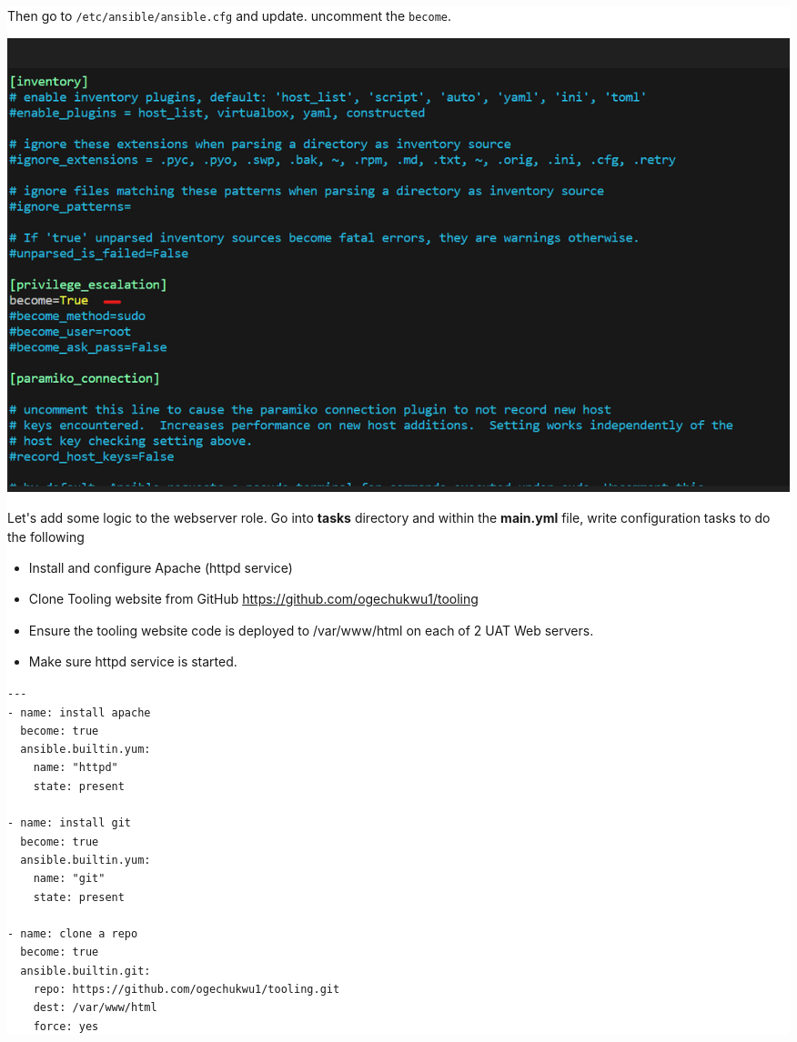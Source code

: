 
Then go to `/etc/ansible/ansible.cfg` and update. uncomment the `become`.


![](./images/44.png)





Let's add some logic to the webserver role. Go into __tasks__ directory and within the __main.yml__ file, write configuration tasks to do the following


- Install and configure Apache (httpd service)

- Clone Tooling website from GitHub https://github.com/ogechukwu1/tooling

- Ensure the tooling website code is deployed to /var/www/html on each of 2 UAT Web servers.

- Make sure httpd service is started.




```
---
- name: install apache
  become: true
  ansible.builtin.yum:
    name: "httpd"
    state: present

- name: install git
  become: true
  ansible.builtin.yum:
    name: "git"
    state: present

- name: clone a repo
  become: true
  ansible.builtin.git:
    repo: https://github.com/ogechukwu1/tooling.git
    dest: /var/www/html
    force: yes

```